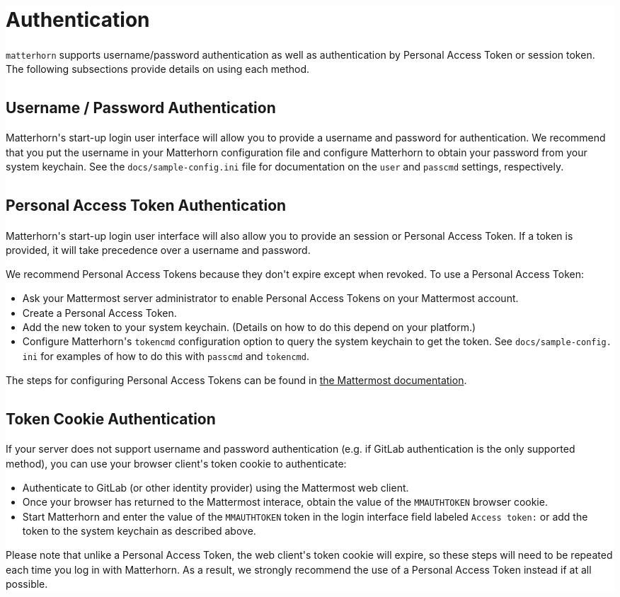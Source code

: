 
# Authentication

`matterhorn` supports username/password authentication as well as
authentication by Personal Access Token or session token. The following
subsections provide details on using each method.

## Username / Password Authentication

Matterhorn's start-up login user interface will allow you to provide
a username and password for authentication. We recommend that you
put the username in your Matterhorn configuration file and configure
Matterhorn to obtain your password from your system keychain. See the
`docs/sample-config.ini` file for documentation on the `user` and
`passcmd` settings, respectively.

## Personal Access Token Authentication

Matterhorn's start-up login user interface will also allow you to
provide an session or Personal Access Token. If a token is provided, it
will take precedence over a username and password.

We recommend Personal Access Tokens because they don't expire except
when revoked. To use a Personal Access Token:

* Ask your Mattermost server administrator to enable Personal Access
  Tokens on your Mattermost account.
* Create a Personal Access Token.
* Add the new token to your system keychain. (Details on how to do this
  depend on your platform.)
* Configure Matterhorn's `tokencmd` configuration option to query the
  system keychain to get the token. See `docs/sample-config.ini` for
  examples of how to do this with `passcmd` and `tokencmd`.

The steps for configuring Personal Access Tokens can be found in [the
Mattermost documentation](https://docs.mattermost.com/developer/personal-access-tokens.html).

## Token Cookie Authentication

If your server does not support username and password authentication
(e.g. if GitLab authentication is the only supported method), you can
use your browser client's token cookie to authenticate:

* Authenticate to GitLab (or other identity provider) using the
  Mattermost web client.
* Once your browser has returned to the Mattermost interace, obtain the
  value of the `MMAUTHTOKEN` browser cookie.
* Start Matterhorn and enter the value of the `MMAUTHTOKEN` token in the
  login interface field labeled `Access token:` or add the token to the
  system keychain as described above.

Please note that unlike a Personal Access Token, the web client's token
cookie will expire, so these steps will need to be repeated each time
you log in with Matterhorn. As a result, we strongly recommend the use
of a Personal Access Token instead if at all possible.
